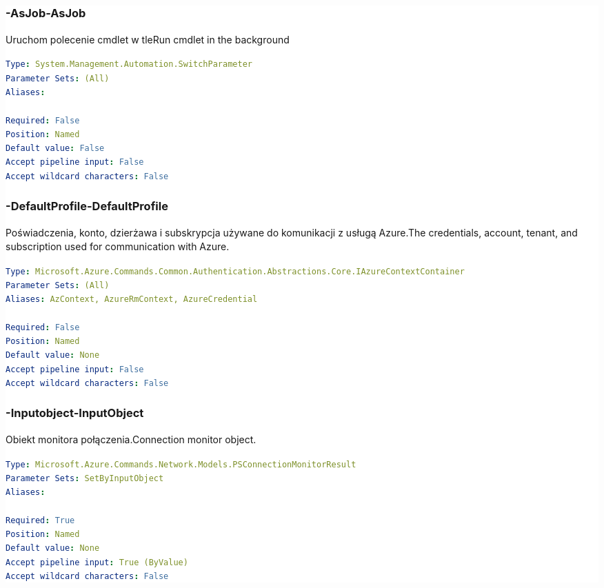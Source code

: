 ### <span data-ttu-id="b7c22-116">-AsJob</span><span class="sxs-lookup"><span data-stu-id="b7c22-116">-AsJob</span></span>
<span data-ttu-id="b7c22-117">Uruchom polecenie cmdlet w tle</span><span class="sxs-lookup"><span data-stu-id="b7c22-117">Run cmdlet in the background</span></span>

```yaml
Type: System.Management.Automation.SwitchParameter
Parameter Sets: (All)
Aliases:

Required: False
Position: Named
Default value: False
Accept pipeline input: False
Accept wildcard characters: False
```

### <span data-ttu-id="b7c22-118">-DefaultProfile</span><span class="sxs-lookup"><span data-stu-id="b7c22-118">-DefaultProfile</span></span>
<span data-ttu-id="b7c22-119">Poświadczenia, konto, dzierżawa i subskrypcja używane do komunikacji z usługą Azure.</span><span class="sxs-lookup"><span data-stu-id="b7c22-119">The credentials, account, tenant, and subscription used for communication with Azure.</span></span>

```yaml
Type: Microsoft.Azure.Commands.Common.Authentication.Abstractions.Core.IAzureContextContainer
Parameter Sets: (All)
Aliases: AzContext, AzureRmContext, AzureCredential

Required: False
Position: Named
Default value: None
Accept pipeline input: False
Accept wildcard characters: False
```

### <span data-ttu-id="b7c22-120">-Inputobject</span><span class="sxs-lookup"><span data-stu-id="b7c22-120">-InputObject</span></span>
<span data-ttu-id="b7c22-121">Obiekt monitora połączenia.</span><span class="sxs-lookup"><span data-stu-id="b7c22-121">Connection monitor object.</span></span>

```yaml
Type: Microsoft.Azure.Commands.Network.Models.PSConnectionMonitorResult
Parameter Sets: SetByInputObject
Aliases:

Required: True
Position: Named
Default value: None
Accept pipeline input: True (ByValue)
Accept wildcard characters: False
```
